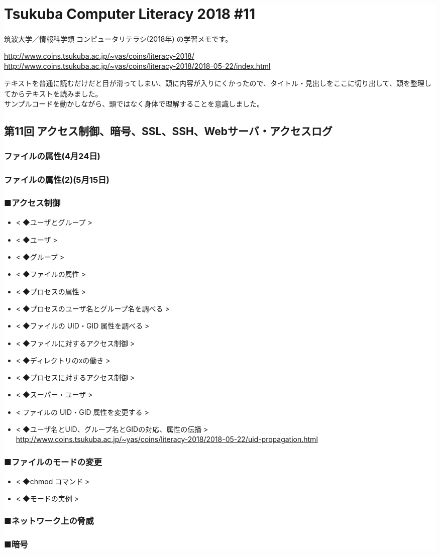# Tsukuba Computer Literacy 2018 #11

筑波大学／情報科学類 コンピュータリテラシ(2018年) の学習メモです。  

http://www.coins.tsukuba.ac.jp/~yas/coins/literacy-2018/  
http://www.coins.tsukuba.ac.jp/~yas/coins/literacy-2018/2018-05-22/index.html  

テキストを普通に読むだけだと目が滑ってしまい、頭に内容が入りにくかったので、タイトル・見出しをここに切り出して、頭を整理してからテキストを読みました。  
サンプルコードを動かしながら、頭ではなく身体で理解することを意識しました。  


## 第11回 アクセス制御、暗号、SSL、SSH、Webサーバ・アクセスログ  

### ファイルの属性(4月24日)

### ファイルの属性(2)(5月15日)

### ■アクセス制御

- < ◆ユーザとグループ >  

- < ◆ユーザ >  

- < ◆グループ >  

- < ◆ファイルの属性 >  

- < ◆プロセスの属性 >  

- < ◆プロセスのユーザ名とグループ名を調べる >  

- < ◆ファイルの UID・GID 属性を調べる >  

- < ◆ファイルに対するアクセス制御 >  

- < ◆ディレクトリのxの働き >  

- < ◆プロセスに対するアクセス制御 >  

- < ◆スーパー・ユーザ >  

- < ファイルの UID・GID 属性を変更する >  

- < ◆ユーザ名とUID、グループ名とGIDの対応、属性の伝播 >  
	http://www.coins.tsukuba.ac.jp/~yas/coins/literacy-2018/2018-05-22/uid-propagation.html  

### ■ファイルのモードの変更

- < ◆chmod コマンド >  

- < ◆モードの実例 >  

### ■ネットワーク上の脅威

### ■暗号
